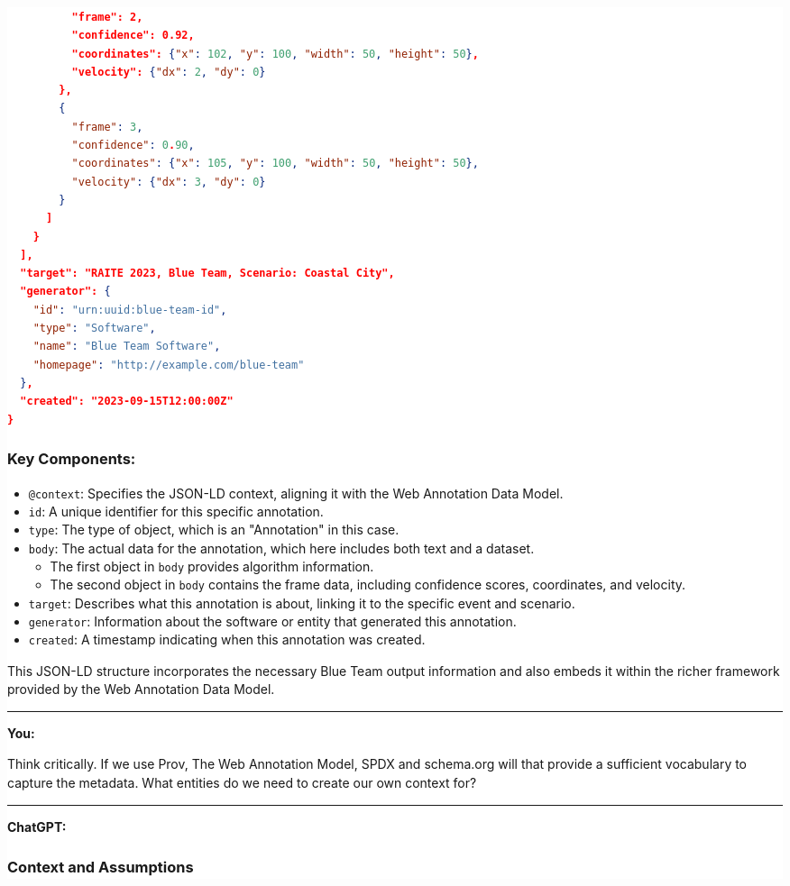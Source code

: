 ```json
          "frame": 2,
          "confidence": 0.92,
          "coordinates": {"x": 102, "y": 100, "width": 50, "height": 50},
          "velocity": {"dx": 2, "dy": 0}
        },
        {
          "frame": 3,
          "confidence": 0.90,
          "coordinates": {"x": 105, "y": 100, "width": 50, "height": 50},
          "velocity": {"dx": 3, "dy": 0}
        }
      ]
    }
  ],
  "target": "RAITE 2023, Blue Team, Scenario: Coastal City",
  "generator": {
    "id": "urn:uuid:blue-team-id",
    "type": "Software",
    "name": "Blue Team Software",
    "homepage": "http://example.com/blue-team"
  },
  "created": "2023-09-15T12:00:00Z"
}
```

### Key Components:

* `@context`: Specifies the JSON-LD context, aligning it with the Web Annotation Data Model.
* `id`: A unique identifier for this specific annotation.
* `type`: The type of object, which is an "Annotation" in this case.
* `body`: The actual data for the annotation, which here includes both text and a dataset.
    * The first object in `body` provides algorithm information.
    * The second object in `body` contains the frame data, including confidence scores, coordinates, and velocity.
* `target`: Describes what this annotation is about, linking it to the specific event and scenario.
* `generator`: Information about the software or entity that generated this annotation.
* `created`: A timestamp indicating when this annotation was created.

This JSON-LD structure incorporates the necessary Blue Team output information and also embeds it within the richer framework provided by the Web Annotation Data Model.

* * *

**You:**

Think critically. If we use Prov, The Web Annotation Model, SPDX and schema.org will that provide a sufficient vocabulary to capture the metadata. What entities do we need to create our own context for? 

* * *

**ChatGPT:**

### Context and Assumptions
